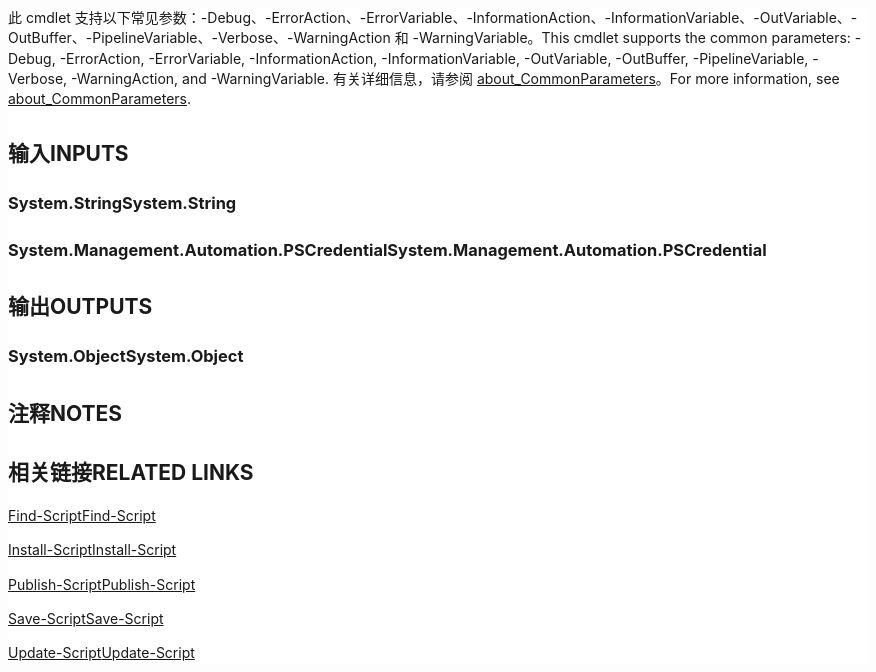 <span data-ttu-id="6196f-146">此 cmdlet 支持以下常见参数：-Debug、-ErrorAction、-ErrorVariable、-InformationAction、-InformationVariable、-OutVariable、-OutBuffer、-PipelineVariable、-Verbose、-WarningAction 和 -WarningVariable。</span><span class="sxs-lookup"><span data-stu-id="6196f-146">This cmdlet supports the common parameters: -Debug, -ErrorAction, -ErrorVariable, -InformationAction, -InformationVariable, -OutVariable, -OutBuffer, -PipelineVariable, -Verbose, -WarningAction, and -WarningVariable.</span></span> <span data-ttu-id="6196f-147">有关详细信息，请参阅 [about_CommonParameters](https://go.microsoft.com/fwlink/?LinkID=113216)。</span><span class="sxs-lookup"><span data-stu-id="6196f-147">For more information, see [about_CommonParameters](https://go.microsoft.com/fwlink/?LinkID=113216).</span></span>

## <span data-ttu-id="6196f-148">输入</span><span class="sxs-lookup"><span data-stu-id="6196f-148">INPUTS</span></span>

### <span data-ttu-id="6196f-149">System.String</span><span class="sxs-lookup"><span data-stu-id="6196f-149">System.String</span></span>

### <span data-ttu-id="6196f-150">System.Management.Automation.PSCredential</span><span class="sxs-lookup"><span data-stu-id="6196f-150">System.Management.Automation.PSCredential</span></span>

## <span data-ttu-id="6196f-151">输出</span><span class="sxs-lookup"><span data-stu-id="6196f-151">OUTPUTS</span></span>

### <span data-ttu-id="6196f-152">System.Object</span><span class="sxs-lookup"><span data-stu-id="6196f-152">System.Object</span></span>

## <span data-ttu-id="6196f-153">注释</span><span class="sxs-lookup"><span data-stu-id="6196f-153">NOTES</span></span>

## <span data-ttu-id="6196f-154">相关链接</span><span class="sxs-lookup"><span data-stu-id="6196f-154">RELATED LINKS</span></span>

[<span data-ttu-id="6196f-155">Find-Script</span><span class="sxs-lookup"><span data-stu-id="6196f-155">Find-Script</span></span>](Find-Script.md)

[<span data-ttu-id="6196f-156">Install-Script</span><span class="sxs-lookup"><span data-stu-id="6196f-156">Install-Script</span></span>](Install-Script.md)

[<span data-ttu-id="6196f-157">Publish-Script</span><span class="sxs-lookup"><span data-stu-id="6196f-157">Publish-Script</span></span>](Publish-Script.md)

[<span data-ttu-id="6196f-158">Save-Script</span><span class="sxs-lookup"><span data-stu-id="6196f-158">Save-Script</span></span>](Save-Script.md)

[<span data-ttu-id="6196f-159">Update-Script</span><span class="sxs-lookup"><span data-stu-id="6196f-159">Update-Script</span></span>](Update-Script.md)
